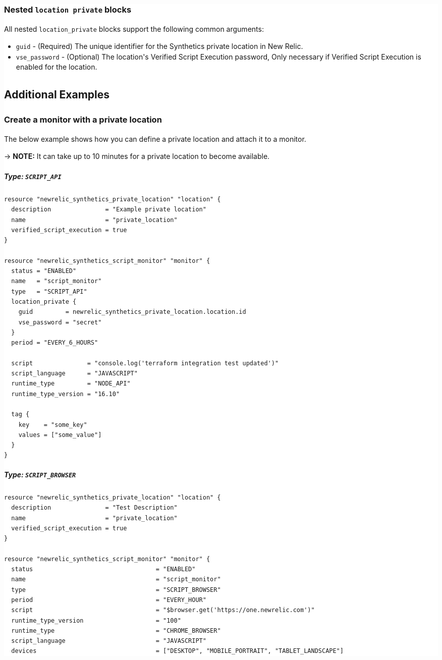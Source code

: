 ### Nested `location private` blocks

All nested `location_private` blocks support the following common arguments:

* `guid` - (Required) The unique identifier for the Synthetics private location in New Relic.
* `vse_password` - (Optional) The location's Verified Script Execution password, Only necessary if Verified Script Execution is enabled for the location.

## Additional Examples

### Create a monitor with a private location

The below example shows how you can define a private location and attach it to a monitor.

-> **NOTE:** It can take up to 10 minutes for a private location to become available.

##### Type: `SCRIPT_API`

```hcl
resource "newrelic_synthetics_private_location" "location" {
  description               = "Example private location"
  name                      = "private_location"
  verified_script_execution = true
}

resource "newrelic_synthetics_script_monitor" "monitor" {
  status = "ENABLED"
  name   = "script_monitor"
  type   = "SCRIPT_API"
  location_private {
    guid         = newrelic_synthetics_private_location.location.id
    vse_password = "secret"
  }
  period = "EVERY_6_HOURS"

  script               = "console.log('terraform integration test updated')"
  script_language      = "JAVASCRIPT"
  runtime_type         = "NODE_API"
  runtime_type_version = "16.10"

  tag {
    key    = "some_key"
    values = ["some_value"]
  }
}
```
##### Type: `SCRIPT_BROWSER`

```hcl
resource "newrelic_synthetics_private_location" "location" {
  description               = "Test Description"
  name                      = "private_location"
  verified_script_execution = true
}

resource "newrelic_synthetics_script_monitor" "monitor" {
  status                                  = "ENABLED"
  name                                    = "script_monitor"
  type                                    = "SCRIPT_BROWSER"
  period                                  = "EVERY_HOUR"
  script                                  = "$browser.get('https://one.newrelic.com')"
  runtime_type_version                    = "100"
  runtime_type                            = "CHROME_BROWSER"
  script_language                         = "JAVASCRIPT"
  devices                                 = ["DESKTOP", "MOBILE_PORTRAIT", "TABLET_LANDSCAPE"]
```